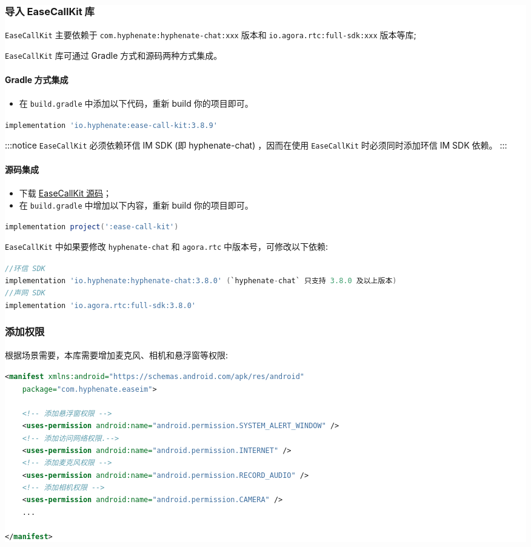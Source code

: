 ### 导入 EaseCallKit 库

`EaseCallKit` 主要依赖于 `com.hyphenate:hyphenate-chat:xxx` 版本和 `io.agora.rtc:full-sdk:xxx` 版本等库;

`EaseCallKit` 库可通过 Gradle 方式和源码两种方式集成。

#### Gradle 方式集成

- 在 `build.gradle` 中添加以下代码，重新 build 你的项目即可。

```gradle
implementation 'io.hyphenate:ease-call-kit:3.8.9'
```

:::notice
`EaseCallKit` 必须依赖环信 IM SDK (即 hyphenate-chat) ，因而在使用 `EaseCallKit` 时必须同时添加环信 IM SDK 依赖。
:::

#### 源码集成

- 下载 [EaseCallKit 源码](https://github.com/easemob/easecallkitui-android)；
- 在 `build.gradle` 中增加以下内容，重新 build 你的项目即可。

```gradle
implementation project(':ease-call-kit')
```

`EaseCallKit` 中如果要修改 `hyphenate-chat` 和 `agora.rtc` 中版本号，可修改以下依赖:

```gradle
//环信 SDK
implementation 'io.hyphenate:hyphenate-chat:3.8.0' (`hyphenate-chat` 只支持 3.8.0 及以上版本)
//声网 SDK
implementation 'io.agora.rtc:full-sdk:3.8.0'
```

### 添加权限

根据场景需要，本库需要增加麦克风、相机和悬浮窗等权限:

```xml
<manifest xmlns:android="https://schemas.android.com/apk/res/android"
    package="com.hyphenate.easeim">

    <!-- 添加悬浮窗权限 -->
    <uses-permission android:name="android.permission.SYSTEM_ALERT_WINDOW" />
    <!-- 添加访问网络权限.-->
    <uses-permission android:name="android.permission.INTERNET" />
    <!-- 添加麦克风权限 -->
    <uses-permission android:name="android.permission.RECORD_AUDIO" />
    <!-- 添加相机权限 -->
    <uses-permission android:name="android.permission.CAMERA" />
    ...

</manifest>
```
